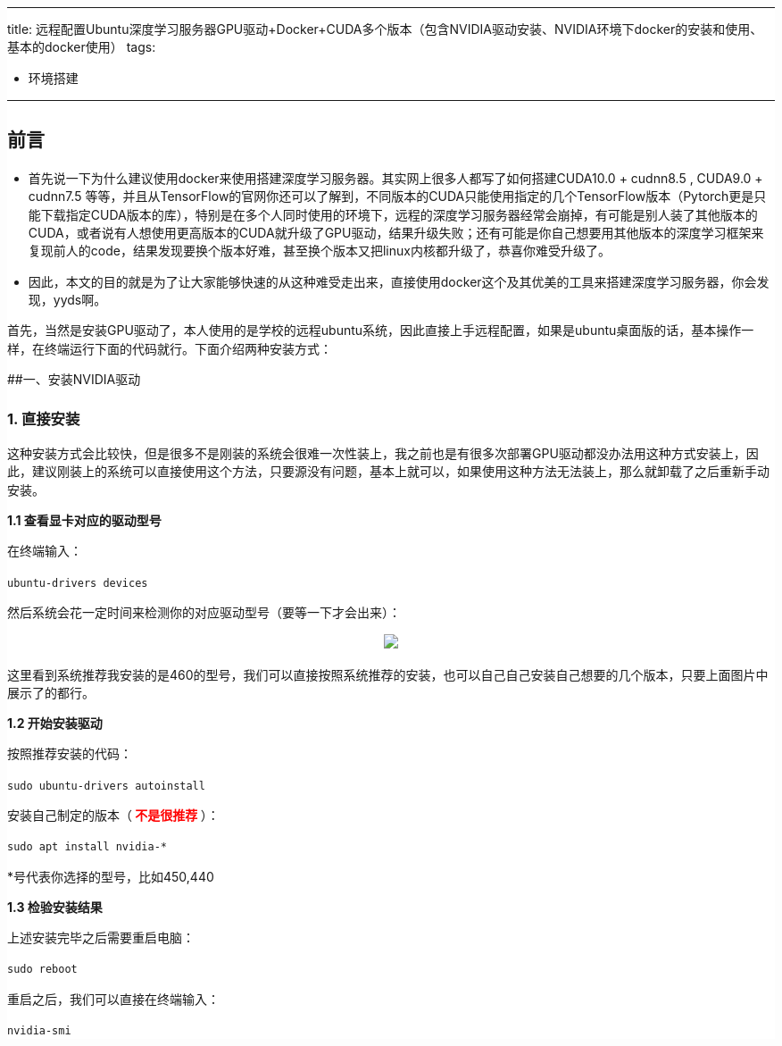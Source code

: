 
---
title: 远程配置Ubuntu深度学习服务器GPU驱动+Docker+CUDA多个版本（包含NVIDIA驱动安装、NVIDIA环境下docker的安装和使用、基本的docker使用）
tags:
  - 环境搭建
---

## 前言

- 首先说一下为什么建议使用docker来使用搭建深度学习服务器。其实网上很多人都写了如何搭建CUDA10.0 + cudnn8.5 , CUDA9.0 + cudnn7.5 等等，并且从TensorFlow的官网你还可以了解到，不同版本的CUDA只能使用指定的几个TensorFlow版本（Pytorch更是只能下载指定CUDA版本的库），特别是在多个人同时使用的环境下，远程的深度学习服务器经常会崩掉，有可能是别人装了其他版本的CUDA，或者说有人想使用更高版本的CUDA就升级了GPU驱动，结果升级失败；还有可能是你自己想要用其他版本的深度学习框架来复现前人的code，结果发现要换个版本好难，甚至换个版本又把linux内核都升级了，恭喜你难受升级了。

- 因此，本文的目的就是为了让大家能够快速的从这种难受走出来，直接使用docker这个及其优美的工具来搭建深度学习服务器，你会发现，yyds啊。

首先，当然是安装GPU驱动了，本人使用的是学校的远程ubuntu系统，因此直接上手远程配置，如果是ubuntu桌面版的话，基本操作一样，在终端运行下面的代码就行。下面介绍两种安装方式：

##一、安装NVIDIA驱动

### 1. 直接安装

这种安装方式会比较快，但是很多不是刚装的系统会很难一次性装上，我之前也是有很多次部署GPU驱动都没办法用这种方式安装上，因此，建议刚装上的系统可以直接使用这个方法，只要源没有问题，基本上就可以，如果使用这种方法无法装上，那么就卸载了之后重新手动安装。


**1.1 查看显卡对应的驱动型号** 

在终端输入：

`ubuntu-drivers devices`

然后系统会花一定时间来检测你的对应驱动型号（要等一下才会出来）：

<div align=center><img  src="https://cdn.jsdelivr.net/gh/unknown-kid/blog-images@main/2021-01-27/ckqdxh.jpg"/></div>


这里看到系统推荐我安装的是460的型号，我们可以直接按照系统推荐的安装，也可以自己自己安装自己想要的几个版本，只要上面图片中展示了的都行。

**1.2 开始安装驱动**

按照推荐安装的代码：

`sudo ubuntu-drivers autoinstall`

安装自己制定的版本（**<font color='red'> 不是很推荐 </font>**）：

`sudo apt install nvidia-*`

*号代表你选择的型号，比如450,440

**1.3 检验安装结果**

上述安装完毕之后需要重启电脑：

`sudo reboot`

重启之后，我们可以直接在终端输入：

`nvidia-smi`
